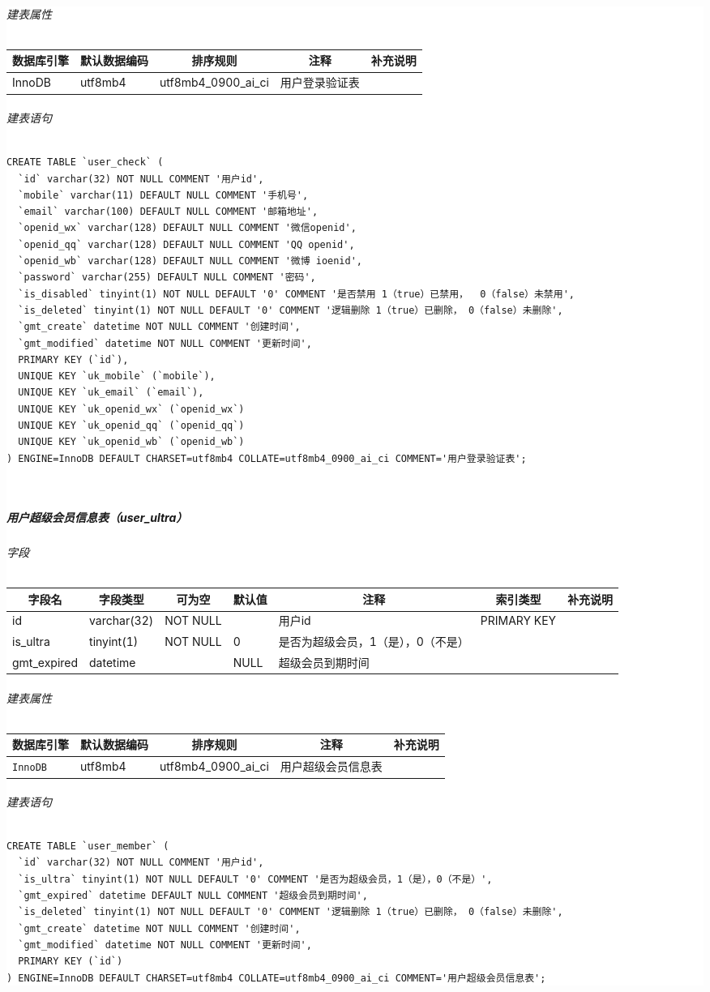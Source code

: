 ###### 建表属性

| 数据库引擎 | 默认数据编码 | 排序规则           | 注释           | 补充说明 |
| ---------- | ------------ | ------------------ | -------------- | -------- |
| InnoDB     | utf8mb4      | utf8mb4_0900_ai_ci | 用户登录验证表 |          |

###### 建表语句

```mysql
CREATE TABLE `user_check` (
  `id` varchar(32) NOT NULL COMMENT '用户id',
  `mobile` varchar(11) DEFAULT NULL COMMENT '手机号',
  `email` varchar(100) DEFAULT NULL COMMENT '邮箱地址',
  `openid_wx` varchar(128) DEFAULT NULL COMMENT '微信openid',
  `openid_qq` varchar(128) DEFAULT NULL COMMENT 'QQ openid',
  `openid_wb` varchar(128) DEFAULT NULL COMMENT '微博 ioenid',
  `password` varchar(255) DEFAULT NULL COMMENT '密码',
  `is_disabled` tinyint(1) NOT NULL DEFAULT '0' COMMENT '是否禁用 1（true）已禁用，  0（false）未禁用',
  `is_deleted` tinyint(1) NOT NULL DEFAULT '0' COMMENT '逻辑删除 1（true）已删除， 0（false）未删除',
  `gmt_create` datetime NOT NULL COMMENT '创建时间',
  `gmt_modified` datetime NOT NULL COMMENT '更新时间',
  PRIMARY KEY (`id`),
  UNIQUE KEY `uk_mobile` (`mobile`),
  UNIQUE KEY `uk_email` (`email`),  
  UNIQUE KEY `uk_openid_wx` (`openid_wx`)
  UNIQUE KEY `uk_openid_qq` (`openid_qq`)
  UNIQUE KEY `uk_openid_wb` (`openid_wb`)
) ENGINE=InnoDB DEFAULT CHARSET=utf8mb4 COLLATE=utf8mb4_0900_ai_ci COMMENT='用户登录验证表';
```

<br>

##### 用户超级会员信息表（user_ultra）

###### 字段

| 字段名      | 字段类型    | 可为空   | 默认值 | 注释                               | 索引类型    | 补充说明 |
| ----------- | ----------- | -------- | ------ | ---------------------------------- | ----------- | -------- |
| id          | varchar(32) | NOT NULL |        | 用户id                             | PRIMARY KEY |          |
| is_ultra    | tinyint(1)  | NOT NULL | 0      | 是否为超级会员，1（是），0（不是） |             |          |
| gmt_expired | datetime    |          | NULL   | 超级会员到期时间                   |             |          |

###### 建表属性

| 数据库引擎 | 默认数据编码 | 排序规则           | 注释               | 补充说明 |
| ---------- | ------------ | ------------------ | ------------------ | -------- |
| `InnoDB`   | utf8mb4      | utf8mb4_0900_ai_ci | 用户超级会员信息表 |          |

###### 建表语句

```mysql
CREATE TABLE `user_member` (
  `id` varchar(32) NOT NULL COMMENT '用户id',
  `is_ultra` tinyint(1) NOT NULL DEFAULT '0' COMMENT '是否为超级会员，1（是），0（不是）',
  `gmt_expired` datetime DEFAULT NULL COMMENT '超级会员到期时间',
  `is_deleted` tinyint(1) NOT NULL DEFAULT '0' COMMENT '逻辑删除 1（true）已删除， 0（false）未删除',
  `gmt_create` datetime NOT NULL COMMENT '创建时间',
  `gmt_modified` datetime NOT NULL COMMENT '更新时间',
  PRIMARY KEY (`id`)
) ENGINE=InnoDB DEFAULT CHARSET=utf8mb4 COLLATE=utf8mb4_0900_ai_ci COMMENT='用户超级会员信息表';
```
